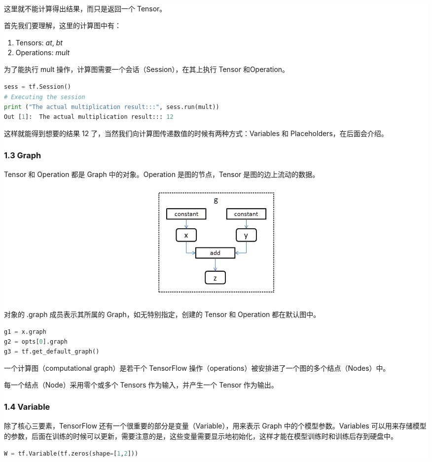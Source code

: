 这里就不能计算得出结果，而只是返回一个 Tensor。

首先我们要理解，这里的计算图中有：
1. Tensors: $at$, $bt$
2. Operations: $mult$

为了能执行 mult 操作，计算图需要一个会话（Session），在其上执行 Tensor 和Operation。

```python
sess = tf.Session()
# Executing the session
print ("The actual multiplication result:::", sess.run(mult))
Out [1]:  The actual multiplication result::: 12
```

这样就能得到想要的结果 12 了，当然我们向计算图传递数值的时候有两种方式：Variables 和 Placeholders，在后面会介绍。

### 1.3 Graph
Tensor 和 Operation 都是 Graph 中的对象。Operation 是图的节点，Tensor 是图的边上流动的数据。

<p align="center">
<img src="/img/media/15549679326131.jpg">
</p>

对象的 .graph 成员表示其所属的 Graph，如无特别指定，创建的 Tensor 和 Operation 都在默认图中。

```python
g1 = x.graph
g2 = opts[0].graph
g3 = tf.get_default_graph()
```

一个计算图（computational graph）是若干个 TensorFlow 操作（operations）被安排进了一个图的多个结点（Nodes）中。

每一个结点（Node）采用零个或多个 Tensors 作为输入，并产生一个 Tensor 作为输出。


### 1.4 Variable
除了核心三要素，TensorFlow 还有一个很重要的部分是变量（Variable），用来表示 Graph 中的个模型参数。Variables 可以用来存储模型的参数，后面在训练的时候可以更新，需要注意的是，这些变量需要显示地初始化，这样才能在模型训练时和训练后存到硬盘中。

```python
W = tf.Variable(tf.zeros(shape=[1,2]))
```
